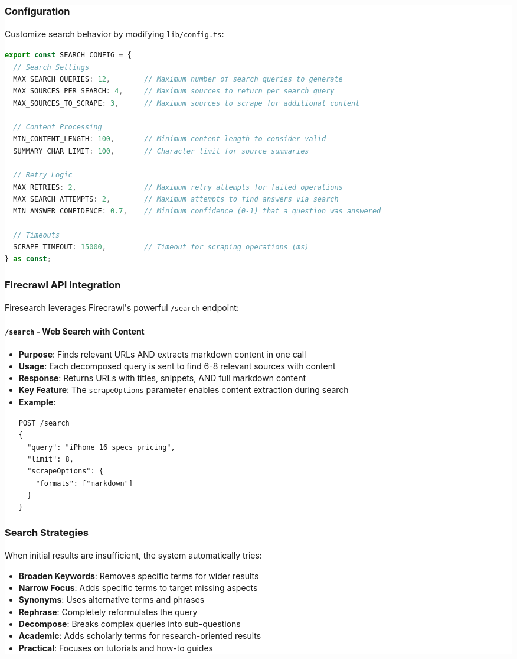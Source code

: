 ### Configuration

Customize search behavior by modifying [`lib/config.ts`](lib/config.ts):

```typescript
export const SEARCH_CONFIG = {
  // Search Settings
  MAX_SEARCH_QUERIES: 12,        // Maximum number of search queries to generate
  MAX_SOURCES_PER_SEARCH: 4,     // Maximum sources to return per search query
  MAX_SOURCES_TO_SCRAPE: 3,      // Maximum sources to scrape for additional content
  
  // Content Processing
  MIN_CONTENT_LENGTH: 100,       // Minimum content length to consider valid
  SUMMARY_CHAR_LIMIT: 100,       // Character limit for source summaries
  
  // Retry Logic
  MAX_RETRIES: 2,                // Maximum retry attempts for failed operations
  MAX_SEARCH_ATTEMPTS: 2,        // Maximum attempts to find answers via search
  MIN_ANSWER_CONFIDENCE: 0.7,    // Minimum confidence (0-1) that a question was answered
  
  // Timeouts
  SCRAPE_TIMEOUT: 15000,         // Timeout for scraping operations (ms)
} as const;
```

### Firecrawl API Integration

Firesearch leverages Firecrawl's powerful `/search` endpoint:

#### `/search` - Web Search with Content
- **Purpose**: Finds relevant URLs AND extracts markdown content in one call
- **Usage**: Each decomposed query is sent to find 6-8 relevant sources with content
- **Response**: Returns URLs with titles, snippets, AND full markdown content
- **Key Feature**: The `scrapeOptions` parameter enables content extraction during search
- **Example**:
  ```
  POST /search
  {
    "query": "iPhone 16 specs pricing",
    "limit": 8,
    "scrapeOptions": {
      "formats": ["markdown"]
    }
  }
  ```

### Search Strategies

When initial results are insufficient, the system automatically tries:
- **Broaden Keywords**: Removes specific terms for wider results
- **Narrow Focus**: Adds specific terms to target missing aspects
- **Synonyms**: Uses alternative terms and phrases
- **Rephrase**: Completely reformulates the query
- **Decompose**: Breaks complex queries into sub-questions
- **Academic**: Adds scholarly terms for research-oriented results
- **Practical**: Focuses on tutorials and how-to guides
